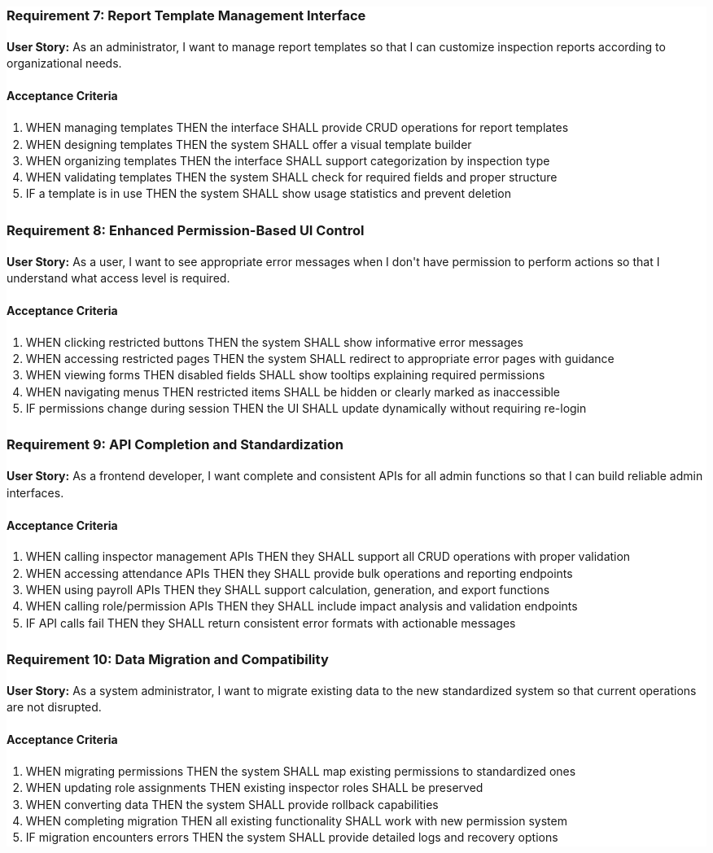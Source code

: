 ### Requirement 7: Report Template Management Interface

**User Story:** As an administrator, I want to manage report templates so that I can customize inspection reports according to organizational needs.

#### Acceptance Criteria

1. WHEN managing templates THEN the interface SHALL provide CRUD operations for report templates
2. WHEN designing templates THEN the system SHALL offer a visual template builder
3. WHEN organizing templates THEN the interface SHALL support categorization by inspection type
4. WHEN validating templates THEN the system SHALL check for required fields and proper structure
5. IF a template is in use THEN the system SHALL show usage statistics and prevent deletion

### Requirement 8: Enhanced Permission-Based UI Control

**User Story:** As a user, I want to see appropriate error messages when I don't have permission to perform actions so that I understand what access level is required.

#### Acceptance Criteria

1. WHEN clicking restricted buttons THEN the system SHALL show informative error messages
2. WHEN accessing restricted pages THEN the system SHALL redirect to appropriate error pages with guidance
3. WHEN viewing forms THEN disabled fields SHALL show tooltips explaining required permissions
4. WHEN navigating menus THEN restricted items SHALL be hidden or clearly marked as inaccessible
5. IF permissions change during session THEN the UI SHALL update dynamically without requiring re-login

### Requirement 9: API Completion and Standardization

**User Story:** As a frontend developer, I want complete and consistent APIs for all admin functions so that I can build reliable admin interfaces.

#### Acceptance Criteria

1. WHEN calling inspector management APIs THEN they SHALL support all CRUD operations with proper validation
2. WHEN accessing attendance APIs THEN they SHALL provide bulk operations and reporting endpoints
3. WHEN using payroll APIs THEN they SHALL support calculation, generation, and export functions
4. WHEN calling role/permission APIs THEN they SHALL include impact analysis and validation endpoints
5. IF API calls fail THEN they SHALL return consistent error formats with actionable messages

### Requirement 10: Data Migration and Compatibility

**User Story:** As a system administrator, I want to migrate existing data to the new standardized system so that current operations are not disrupted.

#### Acceptance Criteria

1. WHEN migrating permissions THEN the system SHALL map existing permissions to standardized ones
2. WHEN updating role assignments THEN existing inspector roles SHALL be preserved
3. WHEN converting data THEN the system SHALL provide rollback capabilities
4. WHEN completing migration THEN all existing functionality SHALL work with new permission system
5. IF migration encounters errors THEN the system SHALL provide detailed logs and recovery options
